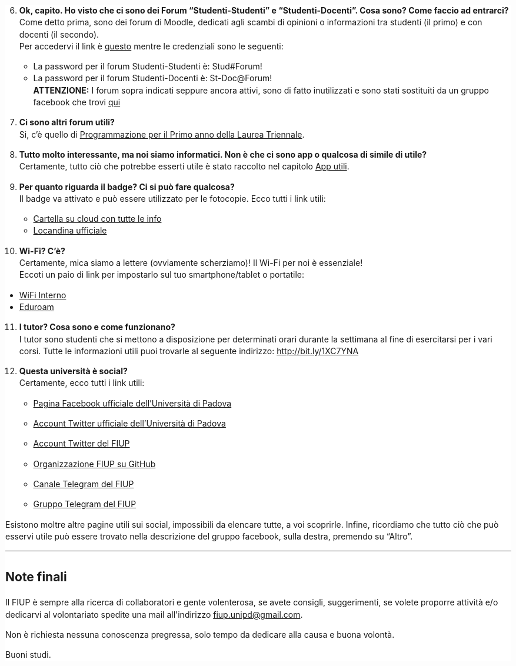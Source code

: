 6.	**Ok, capito. Ho visto che ci sono dei Forum “Studenti-Studenti” e “Studenti-Docenti”. Cosa sono? Come faccio ad entrarci?**  
Come detto prima, sono dei forum di Moodle, dedicati agli scambi di opinioni o informazioni tra studenti (il primo) e con docenti (il secondo).  
Per accedervi il link è [questo](http://bit.ly/1JP4dNz) mentre le credenziali sono le seguenti:  
    -	La password per il forum Studenti-Studenti è: 	Stud#Forum!  
    -	La password per il forum Studenti-Docenti è: 	St-Doc@Forum!  
**ATTENZIONE:** I forum sopra indicati seppure ancora attivi, sono di fatto inutilizzati e sono stati sostituiti da  un gruppo facebook che trovi [qui](https://www.facebook.com/groups/CCS.informatica.unipd/)

7.	**Ci sono altri forum utili?**  
Si, c’è quello di [Programmazione per il Primo anno della Laurea Triennale](goo.gl/xO9J2o).

8.	**Tutto molto interessante, ma noi siamo informatici. Non è che ci sono app o qualcosa di simile di utile?**  
Certamente, tutto ciò che potrebbe esserti utile è stato raccolto nel capitolo [App utili](#app-utili).

9.	**Per quanto riguarda il badge? Ci si può fare qualcosa?**  
Il badge va attivato e può essere utilizzato per le fotocopie. Ecco tutti i link utili:  
    -	[Cartella su cloud con tutte le info](http://bit.ly/1VJ2z5n)
    -	[Locandina ufficiale](http://bit.ly/1NdIgu0)

10.	**Wi-Fi? C’è?**  
Certamente, mica siamo a lettere (ovviamente scherziamo)! Il Wi-Fi per noi è essenziale!  
Eccoti un paio di link per impostarlo sul tuo smartphone/tablet o portatile: 
  - [WiFi Interno](http://www.studenti.math.unipd.it/index.php?id=wifi)
  - [Eduroam](http://www.math.unipd.it/it/news/?id=1756)

11.	**I tutor? Cosa sono e come funzionano?**  
I tutor sono studenti che si mettono a disposizione per determinati orari durante la settimana al fine di esercitarsi per i vari corsi. Tutte le informazioni utili puoi trovarle al seguente indirizzo: http://bit.ly/1XC7YNA

12.	**Questa università è social?**  
Certamente, ecco tutti i link utili:  
    - [Pagina Facebook ufficiale dell’Università di Padova](http://on.fb.me/1g5vsJ3)
    - [Account Twitter ufficiale dell’Università di Padova](http://bit.ly/1NXNyLB)
    
    - [Account Twitter del FIUP](http://bit.ly/1EO63iE) 
    - [Organizzazione FIUP su GitHub](http://bit.ly/1XC9a3r) 
    - [Canale Telegram del FIUP](https://telegram.me/infofromfiup)
    - [Gruppo Telegram del FIUP](https://telegram.me/FIUPd)

Esistono moltre altre pagine utili sui social, impossibili da elencare tutte, a voi scoprirle.
Infine, ricordiamo che tutto ciò che può esservi utile può essere trovato nella descrizione del gruppo facebook, sulla destra, premendo su “Altro”.

***

## Note finali
Il FIUP è sempre alla ricerca di collaboratori e gente volenterosa, se avete consigli, suggerimenti, se volete proporre attività e/o dedicarvi al volontariato spedite una mail all'indirizzo [fiup.unipd@gmail.com](mailto:fiup.unipd@gmail.com).

Non è richiesta nessuna conoscenza pregressa, solo tempo da dedicare alla causa e buona volontà.

Buoni studi.
